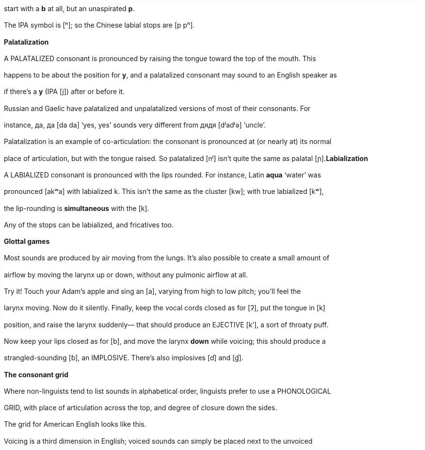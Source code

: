 start with a **b** at all, but an unaspirated **p**. 

The IPA symbol is [ʰ]; so the Chinese labial stops are [p pʰ]. 

**Palatalization** 

A PALATALIZED consonant is pronounced by raising the tongue toward the top of the mouth. This 

happens to be about the position for **y**, and a palatalized consonant may sound to an English speaker as 

if there’s a **y** (IPA [j]) after or before it. 

Russian and Gaelic have palatalized and unpalatalized versions of most of their consonants. For 

instance, да, да [da da] ‘yes, yes’ sounds very different from дядя [dʲadʲə] ‘uncle’. 

Palatalization is an example of co-articulation: the consonant is pronounced at (or nearly at) its normal 

place of articulation, but with the tongue raised. So palatalized [nʲ] isn’t quite the same as palatal [ɲ].**Labialization** 

A LABIALIZED consonant is pronounced with the lips rounded. For instance, Latin **aqua** ‘water’ was 

pronounced [akʷa] with labialized k. This isn’t the same as the cluster [kw]; with true labialized [kʷ], 

the lip-rounding is **simultaneous** with the [k]. 

Any of the stops can be labialized, and fricatives too. 

**Glottal games** 

Most sounds are produced by air moving from the lungs. It’s also possible to create a small amount of 

airflow by moving the larynx up or down, without any pulmonic airflow at all. 

Try it! Touch your Adam’s apple and sing an [a], varying from high to low pitch; you’ll feel the 

larynx moving. Now do it silently. Finally, keep the vocal cords closed as for [ʔ], put the tongue in [k] 

position, and raise the larynx suddenly— that should produce an EJECTIVE [k’], a sort of throaty puff. 

Now keep your lips closed as for [b], and move the larynx **down** while voicing; this should produce a 

strangled-sounding [ɓ], an IMPLOSIVE. There’s also implosives [ɗ] and [ɠ]. 

**The consonant grid** 

Where non-linguists tend to list sounds in alphabetical order, linguists prefer to use a PHONOLOGICAL 

GRID, with place of articulation across the top, and degree of closure down the sides. 

The grid for American English looks like this. 

Voicing is a third dimension in English; voiced sounds can simply be placed next to the unvoiced 
